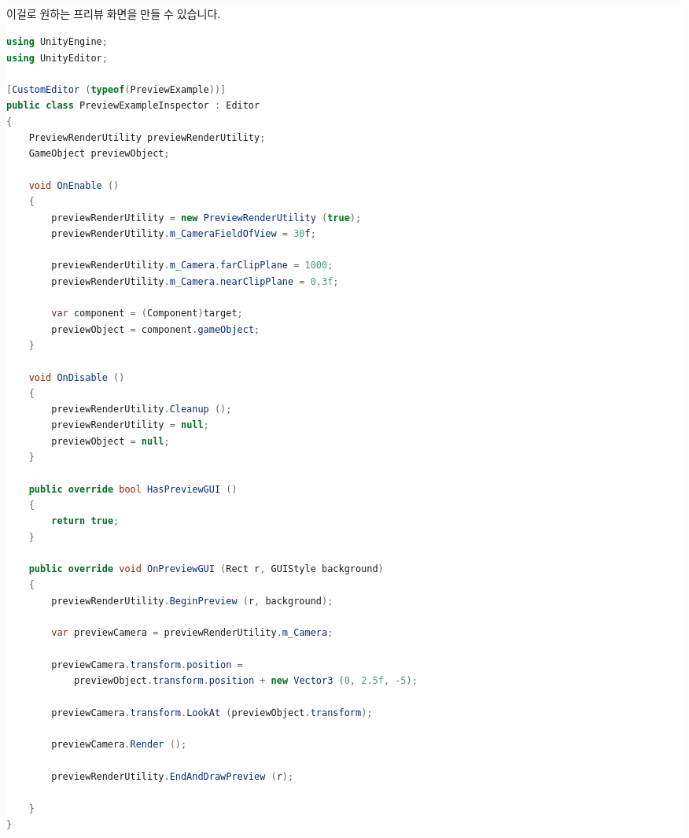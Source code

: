 이걸로 원하는 프리뷰 화면을 만들 수 있습니다.

```csharp
using UnityEngine;
using UnityEditor;

[CustomEditor (typeof(PreviewExample))]
public class PreviewExampleInspector : Editor
{
    PreviewRenderUtility previewRenderUtility;
    GameObject previewObject;

    void OnEnable ()
    {
        previewRenderUtility = new PreviewRenderUtility (true);
        previewRenderUtility.m_CameraFieldOfView = 30f;

        previewRenderUtility.m_Camera.farClipPlane = 1000;
        previewRenderUtility.m_Camera.nearClipPlane = 0.3f;

        var component = (Component)target;
        previewObject = component.gameObject;
    }

    void OnDisable ()
    {
        previewRenderUtility.Cleanup ();
        previewRenderUtility = null;
        previewObject = null;
    }

    public override bool HasPreviewGUI ()
    {
        return true;
    }

    public override void OnPreviewGUI (Rect r, GUIStyle background)
    {
        previewRenderUtility.BeginPreview (r, background);

        var previewCamera = previewRenderUtility.m_Camera;

        previewCamera.transform.position =
            previewObject.transform.position + new Vector3 (0, 2.5f, -5);

        previewCamera.transform.LookAt (previewObject.transform);

        previewCamera.Render ();

        previewRenderUtility.EndAndDrawPreview (r);

    }
}
```
